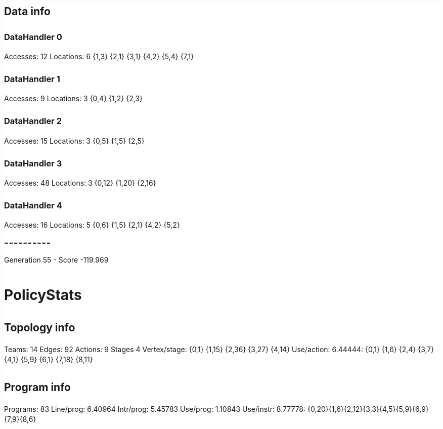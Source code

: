 ## Data info

### DataHandler 0
Accesses:	12
Locations:	6
{1,3} {2,1} {3,1} {4,2} {5,4} {7,1} 

### DataHandler 1
Accesses:	9
Locations:	3
{0,4} {1,2} {2,3} 

### DataHandler 2
Accesses:	15
Locations:	3
{0,5} {1,5} {2,5} 

### DataHandler 3
Accesses:	48
Locations:	3
{0,12} {1,20} {2,16} 

### DataHandler 4
Accesses:	16
Locations:	5
{0,6} {1,5} {2,1} {4,2} {5,2} 


==========

Generation 55 - Score -119.969

# PolicyStats
## Topology info
Teams:		14
Edges:		92
Actions:	9
Stages		4
Vertex/stage:	{0,1} {1,15} {2,36} {3,27} {4,14} 
Use/action:	6.44444: {0,1} {1,6} {2,4} {3,7} {4,1} {5,9} {6,1} {7,18} {8,11} 

## Program info
Programs:	83
Line/prog:	6.40964
Intr/prog:	5.45783
Use/prog:	1.10843
Use/instr:	8.77778: {0,20}{1,6}{2,12}{3,3}{4,5}{5,9}{6,9}{7,9}{8,6}
